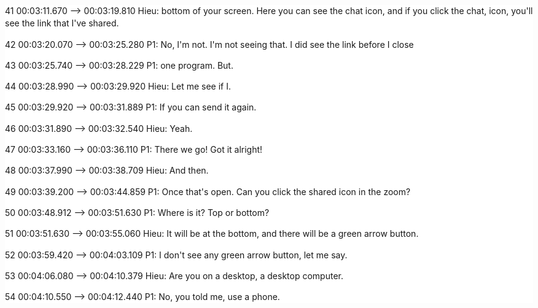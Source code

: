 41
00:03:11.670 --> 00:03:19.810
Hieu: bottom of your screen. Here you can see the chat icon, and if you click the chat, icon, you'll see the link that I've shared.

42
00:03:20.070 --> 00:03:25.280
P1: No, I'm not. I'm not seeing that. I did see the link before I close

43
00:03:25.740 --> 00:03:28.229
P1: one program. But.

44
00:03:28.990 --> 00:03:29.920
Hieu: Let me see if I.

45
00:03:29.920 --> 00:03:31.889
P1: If you can send it again.

46
00:03:31.890 --> 00:03:32.540
Hieu: Yeah.

47
00:03:33.160 --> 00:03:36.110
P1: There we go! Got it alright!

48
00:03:37.990 --> 00:03:38.709
Hieu: And then.

49
00:03:39.200 --> 00:03:44.859
P1: Once that's open. Can you click the shared icon in the zoom?

50
00:03:48.912 --> 00:03:51.630
P1: Where is it? Top or bottom?

51
00:03:51.630 --> 00:03:55.060
Hieu: It will be at the bottom, and there will be a green arrow button.

52
00:03:59.420 --> 00:04:03.109
P1: I don't see any green arrow button, let me say.

53
00:04:06.080 --> 00:04:10.379
Hieu: Are you on a desktop, a desktop computer.

54
00:04:10.550 --> 00:04:12.440
P1: No, you told me, use a phone.
